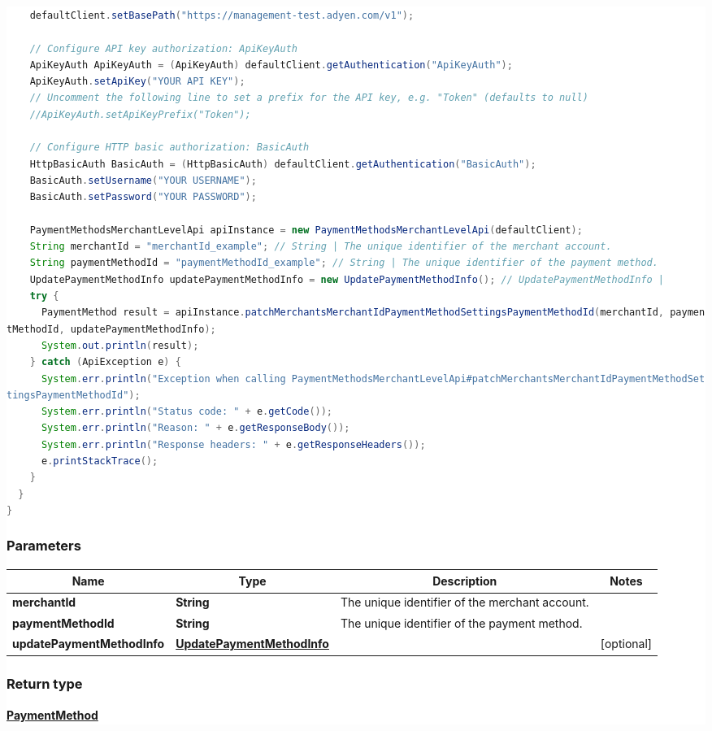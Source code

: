 ```java
    defaultClient.setBasePath("https://management-test.adyen.com/v1");
    
    // Configure API key authorization: ApiKeyAuth
    ApiKeyAuth ApiKeyAuth = (ApiKeyAuth) defaultClient.getAuthentication("ApiKeyAuth");
    ApiKeyAuth.setApiKey("YOUR API KEY");
    // Uncomment the following line to set a prefix for the API key, e.g. "Token" (defaults to null)
    //ApiKeyAuth.setApiKeyPrefix("Token");

    // Configure HTTP basic authorization: BasicAuth
    HttpBasicAuth BasicAuth = (HttpBasicAuth) defaultClient.getAuthentication("BasicAuth");
    BasicAuth.setUsername("YOUR USERNAME");
    BasicAuth.setPassword("YOUR PASSWORD");

    PaymentMethodsMerchantLevelApi apiInstance = new PaymentMethodsMerchantLevelApi(defaultClient);
    String merchantId = "merchantId_example"; // String | The unique identifier of the merchant account.
    String paymentMethodId = "paymentMethodId_example"; // String | The unique identifier of the payment method.
    UpdatePaymentMethodInfo updatePaymentMethodInfo = new UpdatePaymentMethodInfo(); // UpdatePaymentMethodInfo | 
    try {
      PaymentMethod result = apiInstance.patchMerchantsMerchantIdPaymentMethodSettingsPaymentMethodId(merchantId, paymentMethodId, updatePaymentMethodInfo);
      System.out.println(result);
    } catch (ApiException e) {
      System.err.println("Exception when calling PaymentMethodsMerchantLevelApi#patchMerchantsMerchantIdPaymentMethodSettingsPaymentMethodId");
      System.err.println("Status code: " + e.getCode());
      System.err.println("Reason: " + e.getResponseBody());
      System.err.println("Response headers: " + e.getResponseHeaders());
      e.printStackTrace();
    }
  }
}
```

### Parameters

| Name | Type | Description  | Notes |
|------------- | ------------- | ------------- | -------------|
| **merchantId** | **String**| The unique identifier of the merchant account. | |
| **paymentMethodId** | **String**| The unique identifier of the payment method. | |
| **updatePaymentMethodInfo** | [**UpdatePaymentMethodInfo**](UpdatePaymentMethodInfo.md)|  | [optional] |

### Return type

[**PaymentMethod**](PaymentMethod.md)
